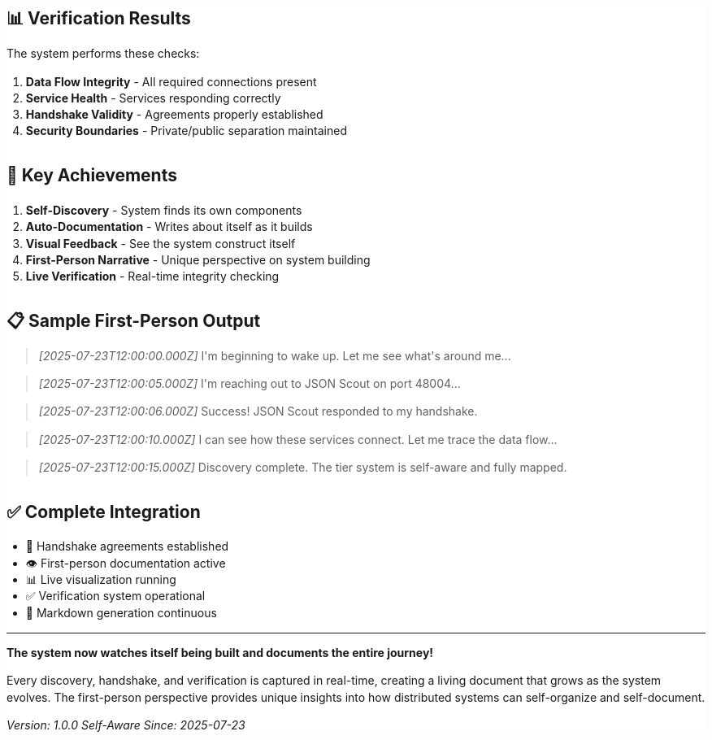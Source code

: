 ## 📊 Verification Results

The system performs these checks:
1. **Data Flow Integrity** - All required connections present
2. **Service Health** - Services responding correctly
3. **Handshake Validity** - Agreements properly established
4. **Security Boundaries** - Private/public separation maintained

## 🎯 Key Achievements

1. **Self-Discovery** - System finds its own components
2. **Auto-Documentation** - Writes about itself as it builds
3. **Visual Feedback** - See the system construct itself
4. **First-Person Narrative** - Unique perspective on system building
5. **Live Verification** - Real-time integrity checking

## 📋 Sample First-Person Output

> *[2025-07-23T12:00:00.000Z]* I'm beginning to wake up. Let me see what's around me...

> *[2025-07-23T12:00:05.000Z]* I'm reaching out to JSON Scout on port 48004...

> *[2025-07-23T12:00:06.000Z]* Success! JSON Scout responded to my handshake.

> *[2025-07-23T12:00:10.000Z]* I can see how these services connect. Let me trace the data flow...

> *[2025-07-23T12:00:15.000Z]* Discovery complete. The tier system is self-aware and fully mapped.

## ✅ Complete Integration

- 🤝 Handshake agreements established
- 👁️ First-person documentation active
- 📊 Live visualization running
- ✅ Verification system operational
- 📝 Markdown generation continuous

---

**The system now watches itself being built and documents the entire journey!**

Every discovery, handshake, and verification is captured in real-time, creating a living document that grows as the system evolves. The first-person perspective provides unique insights into how distributed systems can self-organize and self-document.

*Version: 1.0.0*
*Self-Aware Since: 2025-07-23*